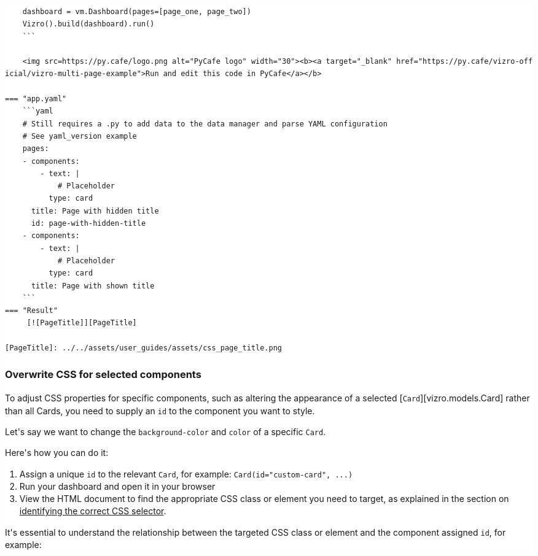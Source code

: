         dashboard = vm.Dashboard(pages=[page_one, page_two])
        Vizro().build(dashboard).run()
        ```

        <img src=https://py.cafe/logo.png alt="PyCafe logo" width="30"><b><a target="_blank" href="https://py.cafe/vizro-official/vizro-multi-page-example">Run and edit this code in PyCafe</a></b>

    === "app.yaml"
        ```yaml
        # Still requires a .py to add data to the data manager and parse YAML configuration
        # See yaml_version example
        pages:
        - components:
            - text: |
                # Placeholder
              type: card
          title: Page with hidden title
          id: page-with-hidden-title
        - components:
            - text: |
                # Placeholder
              type: card
          title: Page with shown title
        ```
    === "Result"
         [![PageTitle]][PageTitle]

    [PageTitle]: ../../assets/user_guides/assets/css_page_title.png


### Overwrite CSS for selected components
To adjust CSS properties for specific components, such as altering the appearance of a selected [`Card`][vizro.models.Card] rather than all Cards, you need to supply an `id` to the component you want to style.

Let's say we want to change the `background-color` and `color` of a specific `Card`.

Here's how you can do it:

1. Assign a unique `id` to the relevant `Card`, for example: `Card(id="custom-card", ...)`
2. Run your dashboard and open it in your browser
3. View the HTML document to find the appropriate CSS class or element you need to target, as explained in the section
on [identifying the correct CSS selector](#identify-the-correct-css-selector).

It's essential to understand the relationship between the targeted CSS class or element and the component assigned
`id`, for example:

